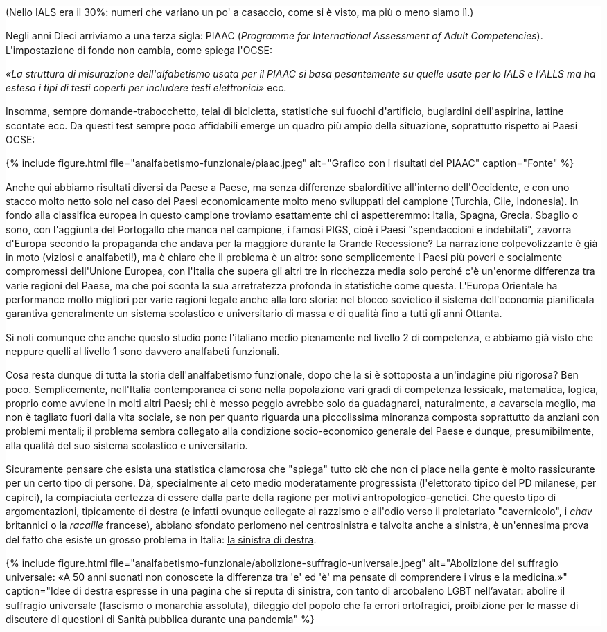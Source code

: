 (Nello IALS era il 30%: numeri che variano un po' a casaccio, come si è visto, ma più o meno siamo lì.)

Negli anni Dieci arriviamo a una terza sigla: PIAAC (*Programme for International Assessment of Adult Competencies*). L'impostazione di fondo non cambia, [come spiega l'OCSE](https://doi.org/10.1787/221351213600):

*«La struttura di misurazione dell'alfabetismo usata per il PIAAC si basa pesantemente su quelle usate per lo IALS e l'ALLS ma ha esteso i tipi di testi coperti per includere testi elettronici»* ecc.

Insomma, sempre domande-trabocchetto, telai di bicicletta, statistiche sui fuochi d'artificio, bugiardini dell'aspirina, lattine scontate ecc. Da questi test sempre poco affidabili emerge un quadro più ampio della situazione, soprattutto rispetto ai Paesi OCSE:

{% include figure.html file="analfabetismo-funzionale/piaac.jpeg" 
   alt="Grafico con i risultati del PIAAC" 
   caption="[Fonte](https://oa.inapp.org/xmlui/handle/20.500.12916/1260)" %}

Anche qui abbiamo risultati diversi da Paese a Paese, ma senza differenze sbalorditive all'interno dell'Occidente, e con uno stacco molto netto solo nel caso dei Paesi economicamente molto meno sviluppati del campione (Turchia, Cile, Indonesia). In fondo alla classifica europea in questo campione troviamo esattamente chi ci aspetteremmo: Italia, Spagna, Grecia. Sbaglio o sono, con l'aggiunta del Portogallo che manca nel campione, i famosi PIGS, cioè i Paesi "spendaccioni e indebitati", zavorra d'Europa secondo la propaganda che andava per la maggiore durante la Grande Recessione? La narrazione colpevolizzante è già in moto (viziosi e analfabeti!), ma è chiaro che il problema è un altro: sono semplicemente i Paesi più poveri e socialmente compromessi dell'Unione Europea, con l'Italia che supera gli altri tre in ricchezza media solo perché c'è un'enorme differenza tra varie regioni del Paese, ma che poi sconta la sua arretratezza profonda in statistiche come questa. L'Europa Orientale ha performance molto migliori per varie ragioni legate anche alla loro storia: nel blocco sovietico il sistema dell'economia pianificata garantiva generalmente un sistema scolastico e universitario di massa e di qualità fino a tutti gli anni Ottanta.

Si noti comunque che anche questo studio pone l'italiano medio pienamente nel livello 2 di competenza, e abbiamo già visto che neppure quelli al livello 1 sono davvero analfabeti funzionali.

Cosa resta dunque di tutta la storia dell'analfabetismo funzionale, dopo che la si è sottoposta a un'indagine più rigorosa? Ben poco. Semplicemente, nell'Italia contemporanea ci sono nella popolazione vari gradi di competenza lessicale, matematica, logica, proprio come avviene in molti altri Paesi; chi è messo peggio avrebbe solo da guadagnarci, naturalmente, a cavarsela meglio, ma non è tagliato fuori dalla vita sociale, se non per quanto riguarda una piccolissima minoranza composta soprattutto da anziani con problemi mentali; il problema sembra collegato alla condizione socio-economico generale del Paese e dunque, presumibilmente, alla qualità del suo sistema scolastico e universitario.

Sicuramente pensare che esista una statistica clamorosa che "spiega" tutto ciò che non ci piace nella gente è molto rassicurante per un certo tipo di persone. Dà, specialmente al ceto medio moderatamente progressista (l'elettorato tipico del PD milanese, per capirci), la compiaciuta certezza di essere dalla parte della ragione per motivi antropologico-genetici. Che questo tipo di argomentazioni, tipicamente di destra (e infatti ovunque collegate al razzismo e all'odio verso il proletariato "cavernicolo", i *chav* britannici o la *racaille* francese), abbiano sfondato perlomeno nel centrosinistra e talvolta anche a sinistra, è un'ennesima prova del fatto che esiste un grosso problema in Italia: [la sinistra di destra](/biblio.html).

{% include figure.html file="analfabetismo-funzionale/abolizione-suffragio-universale.jpeg" 
   alt="Abolizione del suffragio universale: «A 50 anni suonati non conoscete la differenza tra 'e' ed 'è' ma pensate di comprendere i virus e la medicina.»"
   caption="Idee di destra espresse in una pagina che si reputa di sinistra, con tanto di arcobaleno LGBT nell’avatar: abolire il suffragio universale (fascismo o monarchia assoluta), dileggio del popolo che fa errori ortofragici, proibizione per le masse di discutere di questioni di Sanità pubblica durante una pandemia" %}
